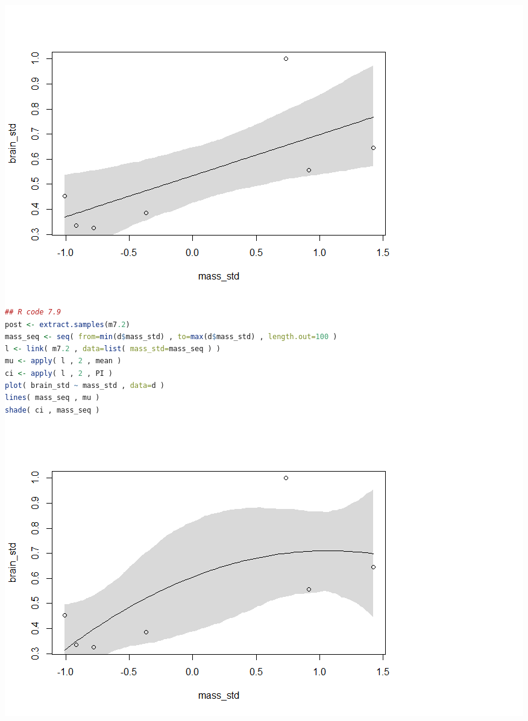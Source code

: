 ![](chapter_7_files/figure-html/unnamed-chunk-2-1.png)

```r
## R code 7.9
post <- extract.samples(m7.2)
mass_seq <- seq( from=min(d$mass_std) , to=max(d$mass_std) , length.out=100 )
l <- link( m7.2 , data=list( mass_std=mass_seq ) )
mu <- apply( l , 2 , mean )
ci <- apply( l , 2 , PI )
plot( brain_std ~ mass_std , data=d )
lines( mass_seq , mu )
shade( ci , mass_seq )
```

![](chapter_7_files/figure-html/unnamed-chunk-2-2.png)
